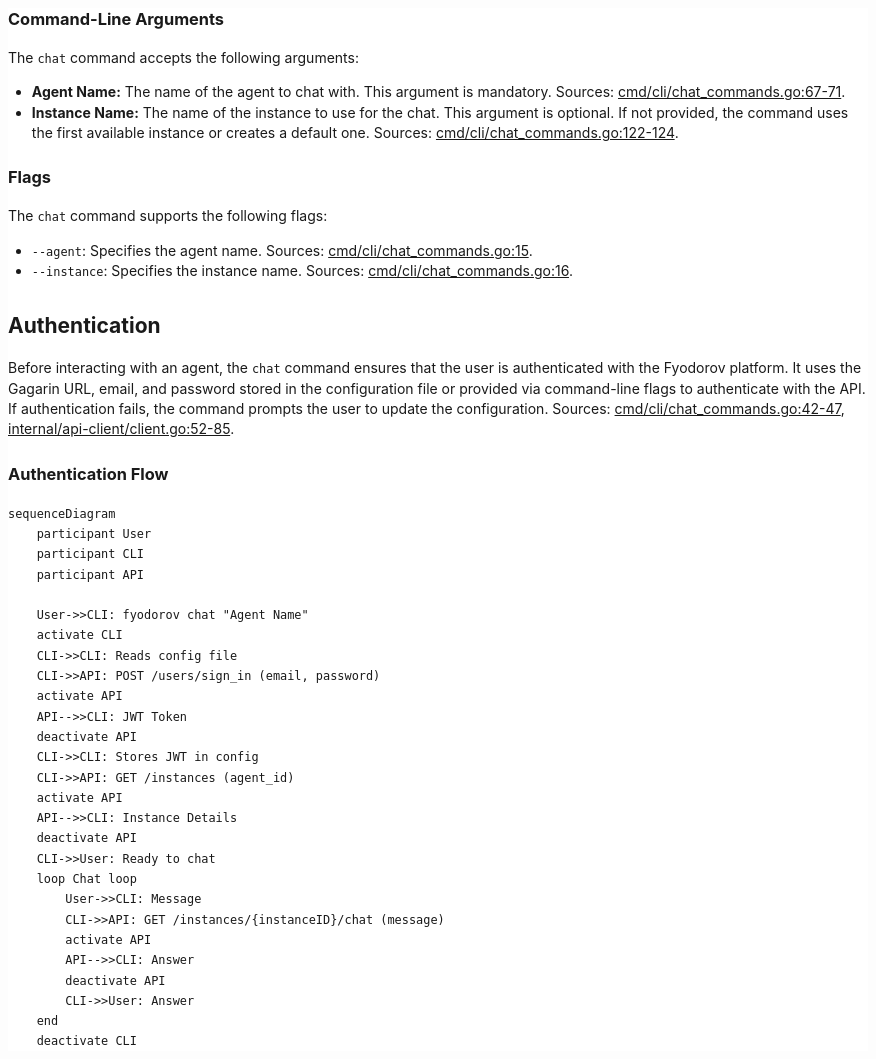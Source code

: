 ### Command-Line Arguments

The `chat` command accepts the following arguments:

*   **Agent Name:** The name of the agent to chat with. This argument is mandatory. Sources: [cmd/cli/chat_commands.go:67-71]().
*   **Instance Name:** The name of the instance to use for the chat. This argument is optional. If not provided, the command uses the first available instance or creates a default one. Sources: [cmd/cli/chat_commands.go:122-124]().

### Flags

The `chat` command supports the following flags:

*   `--agent`: Specifies the agent name. Sources: [cmd/cli/chat_commands.go:15]().
*   `--instance`: Specifies the instance name. Sources: [cmd/cli/chat_commands.go:16]().

## Authentication

Before interacting with an agent, the `chat` command ensures that the user is authenticated with the Fyodorov platform. It uses the Gagarin URL, email, and password stored in the configuration file or provided via command-line flags to authenticate with the API. If authentication fails, the command prompts the user to update the configuration. Sources: [cmd/cli/chat_commands.go:42-47](), [internal/api-client/client.go:52-85]().

### Authentication Flow

```mermaid
sequenceDiagram
    participant User
    participant CLI
    participant API

    User->>CLI: fyodorov chat "Agent Name"
    activate CLI
    CLI->>CLI: Reads config file
    CLI->>API: POST /users/sign_in (email, password)
    activate API
    API-->>CLI: JWT Token
    deactivate API
    CLI->>CLI: Stores JWT in config
    CLI->>API: GET /instances (agent_id)
    activate API
    API-->>CLI: Instance Details
    deactivate API
    CLI->>User: Ready to chat
    loop Chat loop
        User->>CLI: Message
        CLI->>API: GET /instances/{instanceID}/chat (message)
        activate API
        API-->>CLI: Answer
        deactivate API
        CLI->>User: Answer
    end
    deactivate CLI
```
